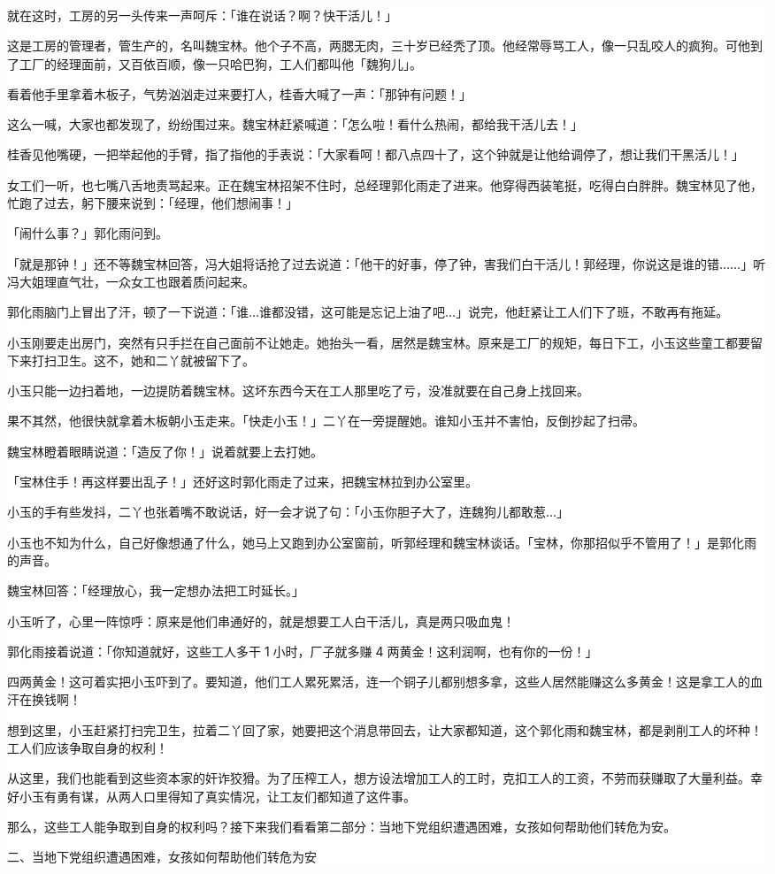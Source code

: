 
就在这时，工房的另一头传来一声呵斥：「谁在说话？啊？快干活儿！」


这是工房的管理者，管生产的，名叫魏宝林。他个子不高，两腮无肉，三十岁已经秃了顶。他经常辱骂工人，像一只乱咬人的疯狗。可他到了工厂的经理面前，又百依百顺，像一只哈巴狗，工人们都叫他「魏狗儿」。


看着他手里拿着木板子，气势汹汹走过来要打人，桂香大喊了一声：「那钟有问题！」


这么一喊，大家也都发现了，纷纷围过来。魏宝林赶紧喊道：「怎么啦！看什么热闹，都给我干活儿去！」


桂香见他嘴硬，一把举起他的手臂，指了指他的手表说：「大家看呵！都八点四十了，这个钟就是让他给调停了，想让我们干黑活儿！」


女工们一听，也七嘴八舌地责骂起来。正在魏宝林招架不住时，总经理郭化雨走了进来。他穿得西装笔挺，吃得白白胖胖。魏宝林见了他，忙跑了过去，躬下腰来说到：「经理，他们想闹事！」


「闹什么事？」郭化雨问到。


「就是那钟！」还不等魏宝林回答，冯大姐将话抢了过去说道：「他干的好事，停了钟，害我们白干活儿！郭经理，你说这是谁的错……」听冯大姐理直气壮，一众女工也跟着质问起来。


郭化雨脑门上冒出了汗，顿了一下说道：「谁…谁都没错，这可能是忘记上油了吧…」说完，他赶紧让工人们下了班，不敢再有拖延。


小玉刚要走出房门，突然有只手拦在自己面前不让她走。她抬头一看，居然是魏宝林。原来是工厂的规矩，每日下工，小玉这些童工都要留下来打扫卫生。这不，她和二丫就被留下了。


小玉只能一边扫着地，一边提防着魏宝林。这坏东西今天在工人那里吃了亏，没准就要在自己身上找回来。


果不其然，他很快就拿着木板朝小玉走来。「快走小玉！」二丫在一旁提醒她。谁知小玉并不害怕，反倒抄起了扫帚。


魏宝林瞪着眼睛说道：「造反了你！」说着就要上去打她。


「宝林住手！再这样要出乱子！」还好这时郭化雨走了过来，把魏宝林拉到办公室里。


小玉的手有些发抖，二丫也张着嘴不敢说话，好一会才说了句：「小玉你胆子大了，连魏狗儿都敢惹…」


小玉也不知为什么，自己好像想通了什么，她马上又跑到办公室窗前，听郭经理和魏宝林谈话。「宝林，你那招似乎不管用了！」是郭化雨的声音。


魏宝林回答：「经理放心，我一定想办法把工时延长。」


小玉听了，心里一阵惊呼：原来是他们串通好的，就是想要工人白干活儿，真是两只吸血鬼！


郭化雨接着说道：「你知道就好，这些工人多干 1 小时，厂子就多赚 4 两黄金！这利润啊，也有你的一份！」


四两黄金！这可着实把小玉吓到了。要知道，他们工人累死累活，连一个铜子儿都别想多拿，这些人居然能赚这么多黄金！这是拿工人的血汗在换钱啊！


想到这里，小玉赶紧打扫完卫生，拉着二丫回了家，她要把这个消息带回去，让大家都知道，这个郭化雨和魏宝林，都是剥削工人的坏种！工人们应该争取自身的权利！


从这里，我们也能看到这些资本家的奸诈狡猾。为了压榨工人，想方设法增加工人的工时，克扣工人的工资，不劳而获赚取了大量利益。幸好小玉有勇有谋，从两人口里得知了真实情况，让工友们都知道了这件事。


那么，这些工人能争取到自身的权利吗？接下来我们看看第二部分：当地下党组织遭遇困难，女孩如何帮助他们转危为安。


二、当地下党组织遭遇困难，女孩如何帮助他们转危为安

